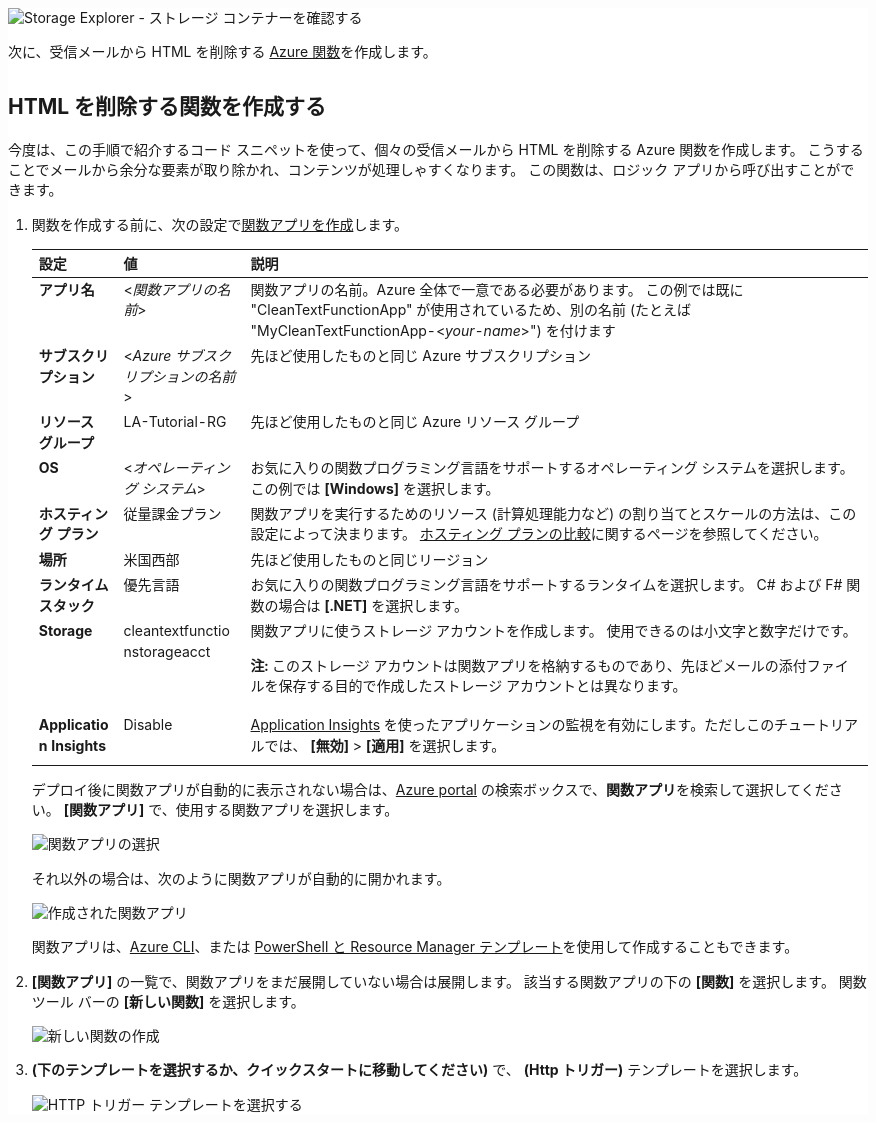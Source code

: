    ![Storage Explorer - ストレージ コンテナーを確認する](./media/tutorial-process-email-attachments-workflow/storage-explorer-check-contianer.png)

次に、受信メールから HTML を削除する [Azure 関数](../azure-functions/functions-overview.md)を作成します。

## <a name="create-function-to-clean-html"></a>HTML を削除する関数を作成する

今度は、この手順で紹介するコード スニペットを使って、個々の受信メールから HTML を削除する Azure 関数を作成します。 こうすることでメールから余分な要素が取り除かれ、コンテンツが処理しゃすくなります。 この関数は、ロジック アプリから呼び出すことができます。

1. 関数を作成する前に、次の設定で[関数アプリを作成](../azure-functions/functions-create-function-app-portal.md)します。

   | 設定 | 値 | 説明 |
   | ------- | ----- | ----------- |
   | **アプリ名** | <*関数アプリの名前*> | 関数アプリの名前。Azure 全体で一意である必要があります。 この例では既に "CleanTextFunctionApp" が使用されているため、別の名前 (たとえば "MyCleanTextFunctionApp-<*your-name*>") を付けます |
   | **サブスクリプション** | <*Azure サブスクリプションの名前*> | 先ほど使用したものと同じ Azure サブスクリプション |
   | **リソース グループ** | LA-Tutorial-RG | 先ほど使用したものと同じ Azure リソース グループ |
   | **OS** | <*オペレーティング システム*> | お気に入りの関数プログラミング言語をサポートするオペレーティング システムを選択します。 この例では **[Windows]** を選択します。 |
   | **ホスティング プラン** | 従量課金プラン | 関数アプリを実行するためのリソース (計算処理能力など) の割り当てとスケールの方法は、この設定によって決まります。 [ホスティング プランの比較](../azure-functions/functions-scale.md)に関するページを参照してください。 |
   | **場所** | 米国西部 | 先ほど使用したものと同じリージョン |
   | **ランタイム スタック** | 優先言語 | お気に入りの関数プログラミング言語をサポートするランタイムを選択します。 C# および F# 関数の場合は **[.NET]** を選択します。 |
   | **Storage** | cleantextfunctionstorageacct | 関数アプリに使うストレージ アカウントを作成します。 使用できるのは小文字と数字だけです。 <p>**注:** このストレージ アカウントは関数アプリを格納するものであり、先ほどメールの添付ファイルを保存する目的で作成したストレージ アカウントとは異なります。 |
   | **Application Insights** | Disable | [Application Insights](../azure-monitor/app/app-insights-overview.md) を使ったアプリケーションの監視を有効にします。ただしこのチュートリアルでは、 **[無効]**  >  **[適用]** を選択します。 |
   ||||

   デプロイ後に関数アプリが自動的に表示されない場合は、[Azure portal](https://portal.azure.com) の検索ボックスで、**関数アプリ**を検索して選択してください。 **[関数アプリ]** で、使用する関数アプリを選択します。

   ![関数アプリの選択](./media/tutorial-process-email-attachments-workflow/select-function-app.png)

   それ以外の場合は、次のように関数アプリが自動的に開かれます。

   ![作成された関数アプリ](./media/tutorial-process-email-attachments-workflow/function-app-created.png)

   関数アプリは、[Azure CLI](../azure-functions/functions-create-first-azure-function-azure-cli.md)、または [PowerShell と Resource Manager テンプレート](../azure-resource-manager/templates/deploy-powershell.md)を使用して作成することもできます。

1. **[関数アプリ]** の一覧で、関数アプリをまだ展開していない場合は展開します。 該当する関数アプリの下の **[関数]** を選択します。 関数ツール バーの **[新しい関数]** を選択します。

   ![新しい関数の作成](./media/tutorial-process-email-attachments-workflow/function-app-new-function.png)

1. **(下のテンプレートを選択するか、クイックスタートに移動してください)** で、 **(Http トリガー)** テンプレートを選択します。

   ![HTTP トリガー テンプレートを選択する](./media/tutorial-process-email-attachments-workflow/function-select-httptrigger-csharp-function-template.png)
